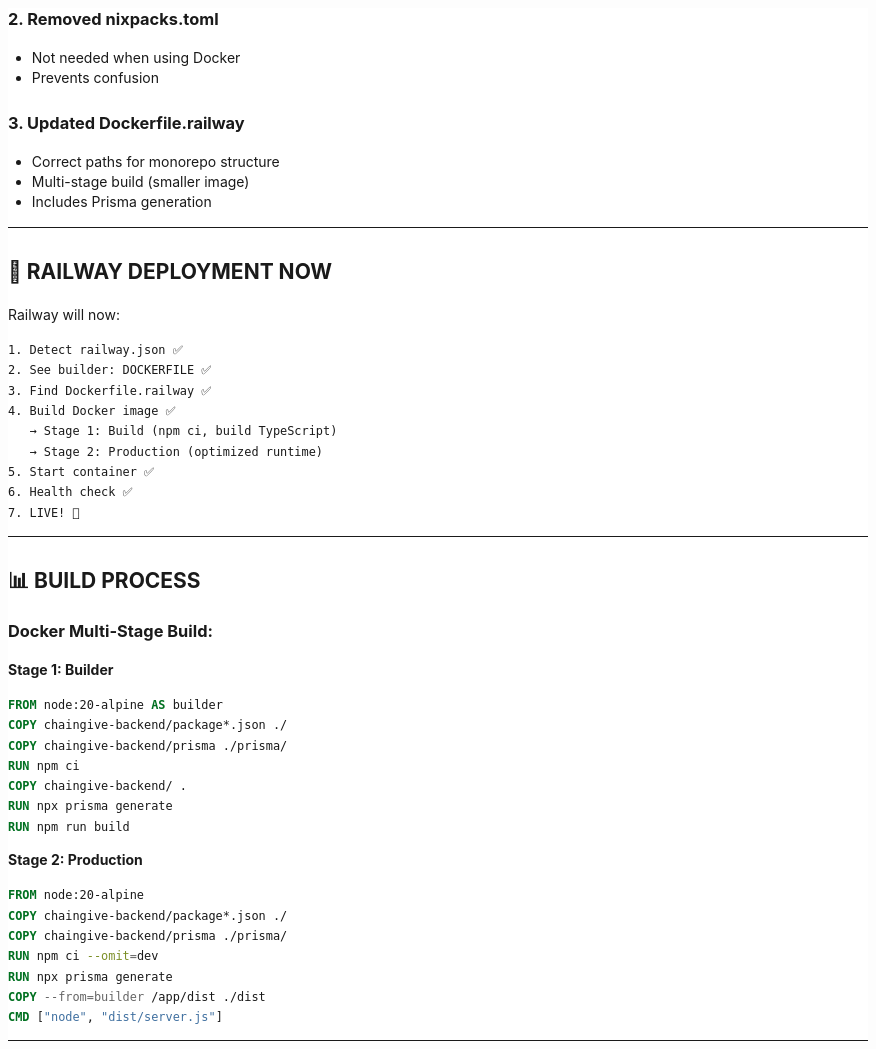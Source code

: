 ### **2. Removed nixpacks.toml**
- Not needed when using Docker
- Prevents confusion

### **3. Updated Dockerfile.railway**
- Correct paths for monorepo structure
- Multi-stage build (smaller image)
- Includes Prisma generation

---

## 🚀 **RAILWAY DEPLOYMENT NOW**

Railway will now:

```
1. Detect railway.json ✅
2. See builder: DOCKERFILE ✅
3. Find Dockerfile.railway ✅
4. Build Docker image ✅
   → Stage 1: Build (npm ci, build TypeScript)
   → Stage 2: Production (optimized runtime)
5. Start container ✅
6. Health check ✅
7. LIVE! 🎉
```

---

## 📊 **BUILD PROCESS**

### **Docker Multi-Stage Build:**

**Stage 1: Builder**
```dockerfile
FROM node:20-alpine AS builder
COPY chaingive-backend/package*.json ./
COPY chaingive-backend/prisma ./prisma/
RUN npm ci
COPY chaingive-backend/ .
RUN npx prisma generate
RUN npm run build
```

**Stage 2: Production**
```dockerfile
FROM node:20-alpine
COPY chaingive-backend/package*.json ./
COPY chaingive-backend/prisma ./prisma/
RUN npm ci --omit=dev
RUN npx prisma generate
COPY --from=builder /app/dist ./dist
CMD ["node", "dist/server.js"]
```

---